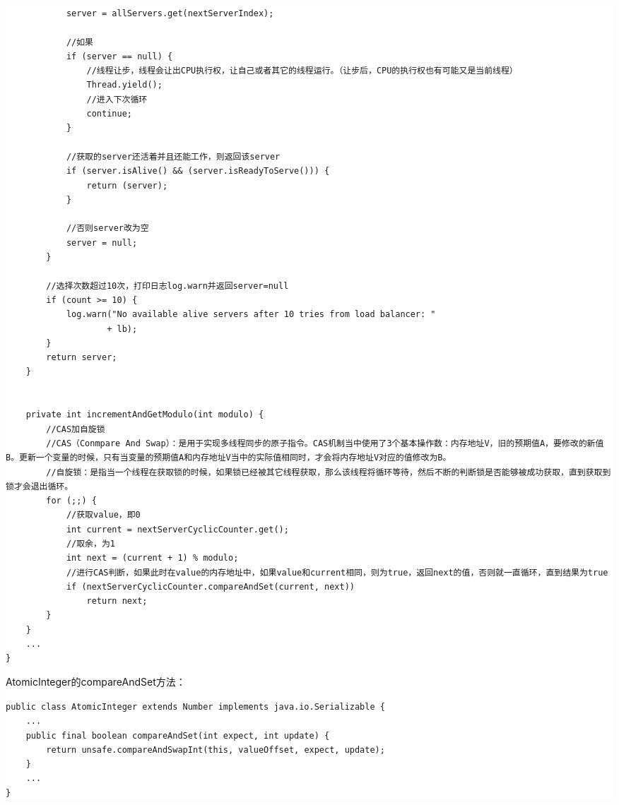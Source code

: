```
            server = allServers.get(nextServerIndex);

			//如果
            if (server == null) {
                //线程让步，线程会让出CPU执行权，让自己或者其它的线程运行。（让步后，CPU的执行权也有可能又是当前线程）
                Thread.yield();
                //进入下次循环
                continue;
            }
			
			//获取的server还活着并且还能工作，则返回该server
            if (server.isAlive() && (server.isReadyToServe())) {
                return (server);
            }

            //否则server改为空
            server = null;
        }

		//选择次数超过10次，打印日志log.warn并返回server=null
        if (count >= 10) {
            log.warn("No available alive servers after 10 tries from load balancer: "
                    + lb);
        }
        return server;
    }


    private int incrementAndGetModulo(int modulo) {
    	//CAS加自旋锁
    	//CAS（Conmpare And Swap）：是用于实现多线程同步的原子指令。CAS机制当中使用了3个基本操作数：内存地址V，旧的预期值A，要修改的新值B。更新一个变量的时候，只有当变量的预期值A和内存地址V当中的实际值相同时，才会将内存地址V对应的值修改为B。
    	//自旋锁：是指当一个线程在获取锁的时候，如果锁已经被其它线程获取，那么该线程将循环等待，然后不断的判断锁是否能够被成功获取，直到获取到锁才会退出循环。 
        for (;;) {
        	//获取value，即0
            int current = nextServerCyclicCounter.get();
            //取余，为1
            int next = (current + 1) % modulo;
            //进行CAS判断，如果此时在value的内存地址中，如果value和current相同，则为true，返回next的值，否则就一直循环，直到结果为true
            if (nextServerCyclicCounter.compareAndSet(current, next))
                return next;
        }
    }
    ...
}
```

AtomicInteger的compareAndSet方法：

```
public class AtomicInteger extends Number implements java.io.Serializable {
	...
    public final boolean compareAndSet(int expect, int update) {
        return unsafe.compareAndSwapInt(this, valueOffset, expect, update);
    }
    ...
}
```
